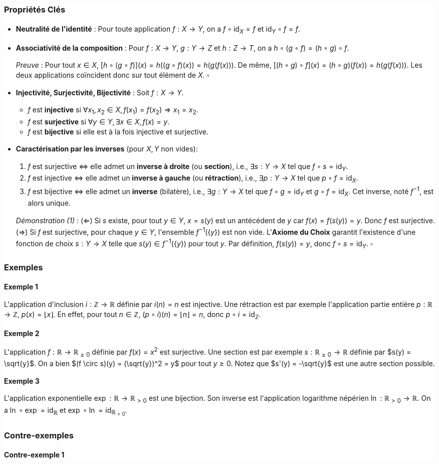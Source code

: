 ### Propriétés Clés

- **Neutralité de l'identité** : Pour toute application $f: X \to Y$, on a $f \circ \text{id}_X = f$ et $\text{id}_Y \circ f = f$.
- **Associativité de la composition** : Pour $f: X \to Y$, $g: Y \to Z$ et $h: Z \to T$, on a $h \circ (g \circ f) = (h \circ g) \circ f$.

    *Preuve* : Pour tout $x \in X$, $[h \circ (g \circ f)](x) = h((g \circ f)(x)) = h(g(f(x)))$. De même, $[(h \circ g) \circ f](x) = (h \circ g)(f(x)) = h(g(f(x)))$. Les deux applications coïncident donc sur tout élément de $X$. $\square$

- **Injectivité, Surjectivité, Bijectivité** : Soit $f: X \to Y$.
    - $f$ est **injective** si $\forall x_1, x_2 \in X, f(x_1) = f(x_2) \Rightarrow x_1 = x_2$.
    - $f$ est **surjective** si $\forall y \in Y, \exists x \in X, f(x) = y$.
    - $f$ est **bijective** si elle est à la fois injective et surjective.
- **Caractérisation par les inverses** (pour $X, Y$ non vides):
    1.  $f$ est surjective $\iff$ elle admet un **inverse à droite** (ou **section**), i.e., $\exists s : Y \to X$ tel que $f \circ s = \text{id}_Y$.
    2.  $f$ est injective $\iff$ elle admet un **inverse à gauche** (ou **rétraction**), i.e., $\exists p : Y \to X$ tel que $p \circ f = \text{id}_X$.
    3.  $f$ est bijective $\iff$ elle admet un **inverse** (bilatère), i.e., $\exists g : Y \to X$ tel que $f \circ g = \text{id}_Y$ et $g \circ f = \text{id}_X$. Cet inverse, noté $f^{-1}$, est alors unique.

    *Démonstration (1)* : $(\Leftarrow)$ Si $s$ existe, pour tout $y \in Y$, $x=s(y)$ est un antécédent de $y$ car $f(x)=f(s(y))=y$. Donc $f$ est surjective. $(\Rightarrow)$ Si $f$ est surjective, pour chaque $y \in Y$, l'ensemble $f^{-1}(\{y\})$ est non vide. L'**Axiome du Choix** garantit l'existence d'une fonction de choix $s: Y \to X$ telle que $s(y) \in f^{-1}(\{y\})$ pour tout $y$. Par définition, $f(s(y))=y$, donc $f \circ s = \text{id}_Y$. $\square$

### Exemples

**Exemple 1**

L'application d'inclusion $i: \mathbb{Z} \to \mathbb{R}$ définie par $i(n) = n$ est injective. Une rétraction est par exemple l'application partie entière $p: \mathbb{R} \to \mathbb{Z}$, $p(x) = \lfloor x \rfloor$. En effet, pour tout $n \in \mathbb{Z}$, $(p \circ i)(n) = \lfloor n \rfloor = n$, donc $p \circ i = \text{id}_\mathbb{Z}$.

**Exemple 2**

L'application $f: \mathbb{R} \to \mathbb{R}_{\ge 0}$ définie par $f(x) = x^2$ est surjective. Une section est par exemple $s: \mathbb{R}_{\ge 0} \to \mathbb{R}$ définie par $s(y) = \sqrt{y}$. On a bien $(f \circ s)(y) = (\sqrt{y})^2 = y$ pour tout $y \ge 0$. Notez que $s'(y) = -\sqrt{y}$ est une autre section possible.

**Exemple 3**

L'application exponentielle $\exp: \mathbb{R} \to \mathbb{R}_{>0}$ est une bijection. Son inverse est l'application logarithme népérien $\ln: \mathbb{R}_{>0} \to \mathbb{R}$. On a $\ln \circ \exp = \text{id}_{\mathbb{R}}$ et $\exp \circ \ln = \text{id}_{\mathbb{R}_{>0}}$.

### Contre-exemples

**Contre-exemple 1**

